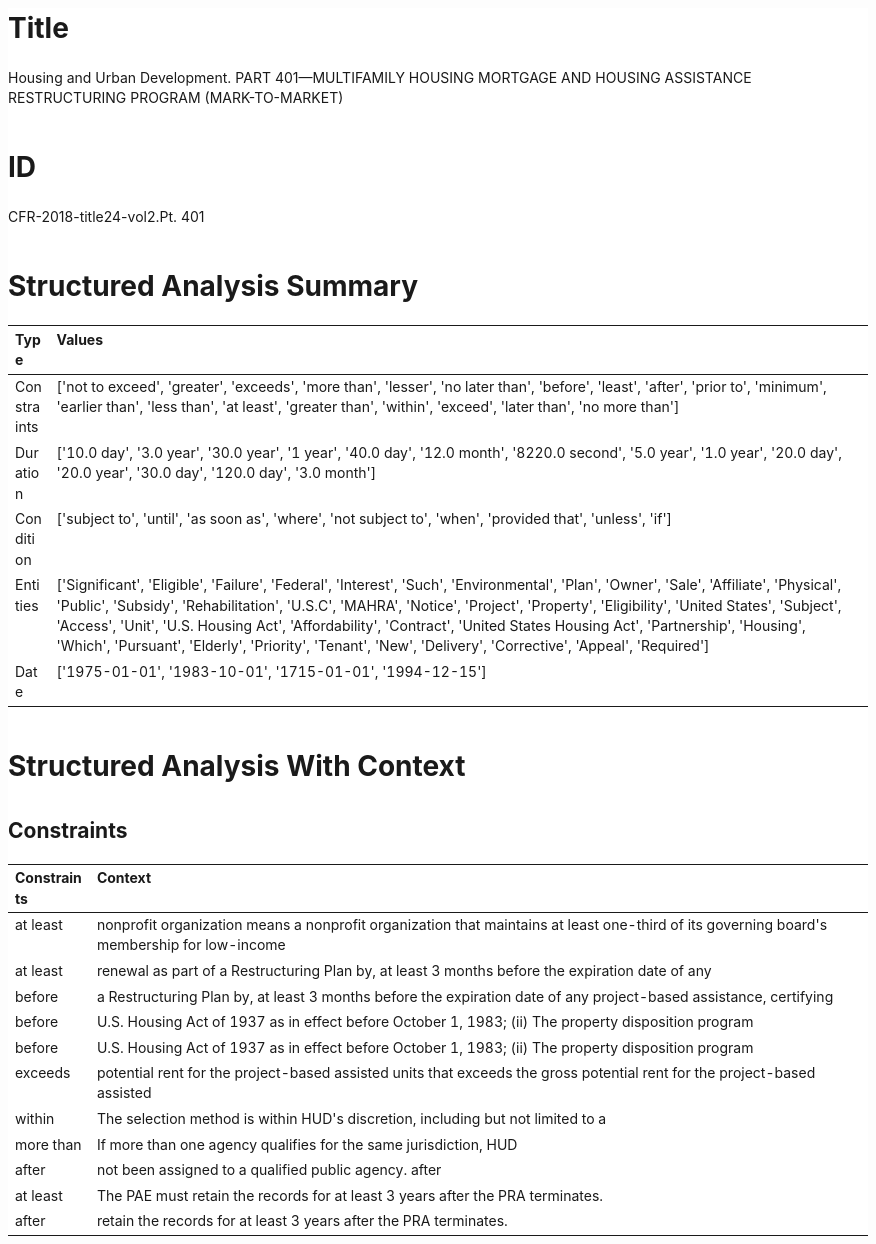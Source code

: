 # Title

 Housing and Urban Development. PART 401—MULTIFAMILY HOUSING MORTGAGE AND HOUSING ASSISTANCE RESTRUCTURING PROGRAM (MARK-TO-MARKET)


# ID

 CFR-2018-title24-vol2.Pt. 401


# Structured Analysis Summary

| Type        | Values                                                                                                                                                                                                                                                                                                                                                                                                                                                                                                               |
|:------------|:---------------------------------------------------------------------------------------------------------------------------------------------------------------------------------------------------------------------------------------------------------------------------------------------------------------------------------------------------------------------------------------------------------------------------------------------------------------------------------------------------------------------|
| Constraints | ['not to exceed', 'greater', 'exceeds', 'more than', 'lesser', 'no later than', 'before', 'least', 'after', 'prior to', 'minimum', 'earlier than', 'less than', 'at least', 'greater than', 'within', 'exceed', 'later than', 'no more than']                                                                                                                                                                                                                                                                        |
| Duration    | ['10.0 day', '3.0 year', '30.0 year', '1 year', '40.0 day', '12.0 month', '8220.0 second', '5.0 year', '1.0 year', '20.0 day', '20.0 year', '30.0 day', '120.0 day', '3.0 month']                                                                                                                                                                                                                                                                                                                                    |
| Condition   | ['subject to', 'until', 'as soon as', 'where', 'not subject to', 'when', 'provided that', 'unless', 'if']                                                                                                                                                                                                                                                                                                                                                                                                            |
| Entities    | ['Significant', 'Eligible', 'Failure', 'Federal', 'Interest', 'Such', 'Environmental', 'Plan', 'Owner', 'Sale', 'Affiliate', 'Physical', 'Public', 'Subsidy', 'Rehabilitation', 'U.S.C', 'MAHRA', 'Notice', 'Project', 'Property', 'Eligibility', 'United States', 'Subject', 'Access', 'Unit', 'U.S. Housing Act', 'Affordability', 'Contract', 'United States Housing Act', 'Partnership', 'Housing', 'Which', 'Pursuant', 'Elderly', 'Priority', 'Tenant', 'New', 'Delivery', 'Corrective', 'Appeal', 'Required'] |
| Date        | ['1975-01-01', '1983-10-01', '1715-01-01', '1994-12-15']                                                                                                                                                                                                                                                                                                                                                                                                                                                             |


# Structured Analysis With Context

 


## Constraints

| Constraints   | Context                                                                                                                                    |
|:--------------|:-------------------------------------------------------------------------------------------------------------------------------------------|
| at least      | nonprofit organization means a nonprofit organization that maintains at least one-third of its governing board's membership for low-income |
| at least      | renewal as part of a Restructuring Plan by, at least 3 months before the expiration date of any                                            |
| before        | a Restructuring Plan by, at least 3 months before the expiration date of any project-based assistance, certifying                          |
| before        | U.S. Housing Act of 1937 as in effect before October 1, 1983; (ii) The property disposition program                                        |
| before        | U.S. Housing Act of 1937 as in effect before October 1, 1983; (ii) The property disposition program                                        |
| exceeds       | potential rent for the project-based assisted units that exceeds the gross potential rent for the project-based assisted                   |
| within        | The selection method is  within HUD's discretion, including but not limited to a                                                           |
| more than     | If  more than one agency qualifies for the same jurisdiction, HUD                                                                          |
| after         | not been assigned to a qualified public agency. after                                                                                      |
| at least      | The PAE must retain the records for  at least  3 years after the PRA terminates.                                                           |
| after         | retain the records for at least 3 years after  the PRA terminates.                                                                         |